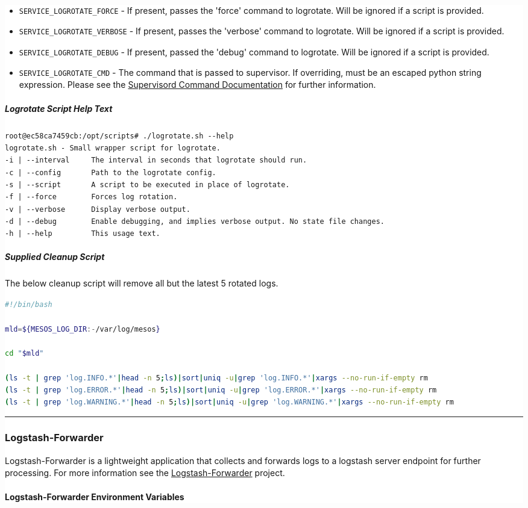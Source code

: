 * `SERVICE_LOGROTATE_FORCE` - If present, passes the 'force' command to logrotate. Will be ignored if a script is provided.

* `SERVICE_LOGROTATE_VERBOSE` - If present, passes the 'verbose' command to logrotate. Will be ignored if a script is provided.

* `SERVICE_LOGROTATE_DEBUG` - If present, passed the 'debug' command to logrotate. Will be ignored if a script is provided.

* `SERVICE_LOGROTATE_CMD` - The command that is passed to supervisor. If overriding, must be an escaped python string expression. Please see the [Supervisord Command Documentation](http://supervisord.org/configuration.html#program-x-section-settings) for further information.


##### Logrotate Script Help Text
```
root@ec58ca7459cb:/opt/scripts# ./logrotate.sh --help
logrotate.sh - Small wrapper script for logrotate.
-i | --interval     The interval in seconds that logrotate should run.
-c | --config       Path to the logrotate config.
-s | --script       A script to be executed in place of logrotate.
-f | --force        Forces log rotation.
-v | --verbose      Display verbose output.
-d | --debug        Enable debugging, and implies verbose output. No state file changes.
-h | --help         This usage text.
```

##### Supplied Cleanup Script

The below cleanup script will remove all but the latest 5 rotated logs.
```bash
#!/bin/bash

mld=${MESOS_LOG_DIR:-/var/log/mesos}

cd "$mld"

(ls -t | grep 'log.INFO.*'|head -n 5;ls)|sort|uniq -u|grep 'log.INFO.*'|xargs --no-run-if-empty rm
(ls -t | grep 'log.ERROR.*'|head -n 5;ls)|sort|uniq -u|grep 'log.ERROR.*'|xargs --no-run-if-empty rm
(ls -t | grep 'log.WARNING.*'|head -n 5;ls)|sort|uniq -u|grep 'log.WARNING.*'|xargs --no-run-if-empty rm
```


---

### Logstash-Forwarder

Logstash-Forwarder is a lightweight application that collects and forwards logs to a logstash server endpoint for further processing. For more information see the [Logstash-Forwarder](https://github.com/elastic/logstash-forwarder) project.


#### Logstash-Forwarder Environment Variables
